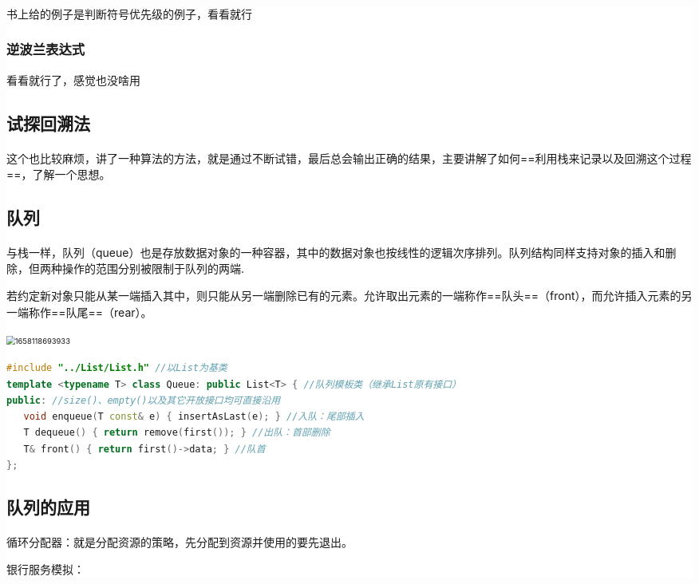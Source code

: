 书上给的例子是判断符号优先级的例子，看看就行

### 逆波兰表达式

看看就行了，感觉也没啥用

## 试探回溯法

这个也比较麻烦，讲了一种算法的方法，就是通过不断试错，最后总会输出正确的结果，主要讲解了如何==利用栈来记录以及回溯这个过程==，了解一个思想。

## 队列

与栈一样，队列（queue）也是存放数据对象的一种容器，其中的数据对象也按线性的逻辑次序排列。队列结构同样支持对象的插入和删除，但两种操作的范围分别被限制于队列的两端.

若约定新对象只能从某一端插入其中，则只能从另一端删除已有的元素。允许取出元素的一端称作==队头==（front），而允许插入元素的另一端称作==队尾==（rear）。 

<img src="C:\Users\HUAWEI\Desktop\笔记\数据结构图片\1658118693933.jpg" alt="1658118693933" style="zoom:67%;" />

```C++
#include "../List/List.h" //以List为基类 
template <typename T> class Queue: public List<T> { //队列模板类（继承List原有接口） 
public: //size()、empty()以及其它开放接口均可直接沿用 
   void enqueue(T const& e) { insertAsLast(e); } //入队：尾部插入 
   T dequeue() { return remove(first()); } //出队：首部删除 
   T& front() { return first()->data; } //队首 
}; 
```

## 队列的应用

循环分配器：就是分配资源的策略，先分配到资源并使用的要先退出。

银行服务模拟：
